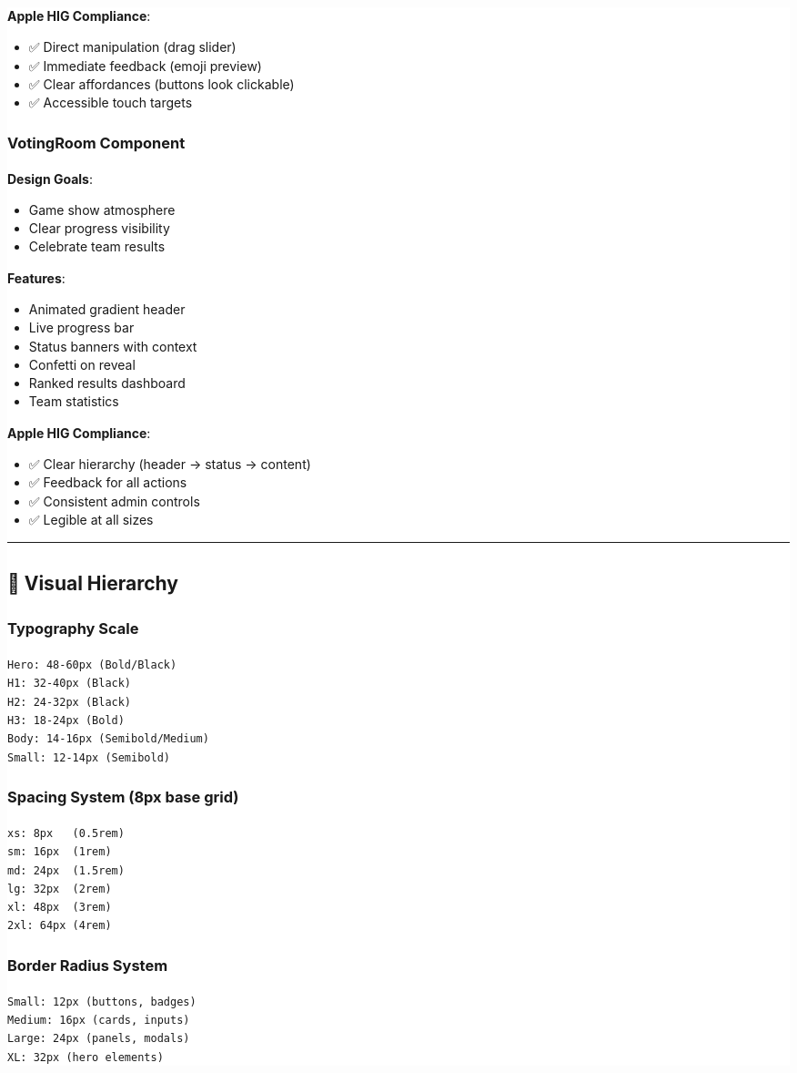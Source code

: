**Apple HIG Compliance**:
- ✅ Direct manipulation (drag slider)
- ✅ Immediate feedback (emoji preview)
- ✅ Clear affordances (buttons look clickable)
- ✅ Accessible touch targets

### VotingRoom Component
**Design Goals**:
- Game show atmosphere
- Clear progress visibility
- Celebrate team results

**Features**:
- Animated gradient header
- Live progress bar
- Status banners with context
- Confetti on reveal
- Ranked results dashboard
- Team statistics

**Apple HIG Compliance**:
- ✅ Clear hierarchy (header → status → content)
- ✅ Feedback for all actions
- ✅ Consistent admin controls
- ✅ Legible at all sizes

---

## 🎨 Visual Hierarchy

### Typography Scale
```
Hero: 48-60px (Bold/Black)
H1: 32-40px (Black)
H2: 24-32px (Black)
H3: 18-24px (Bold)
Body: 14-16px (Semibold/Medium)
Small: 12-14px (Semibold)
```

### Spacing System (8px base grid)
```
xs: 8px   (0.5rem)
sm: 16px  (1rem)
md: 24px  (1.5rem)
lg: 32px  (2rem)
xl: 48px  (3rem)
2xl: 64px (4rem)
```

### Border Radius System
```
Small: 12px (buttons, badges)
Medium: 16px (cards, inputs)
Large: 24px (panels, modals)
XL: 32px (hero elements)
```
